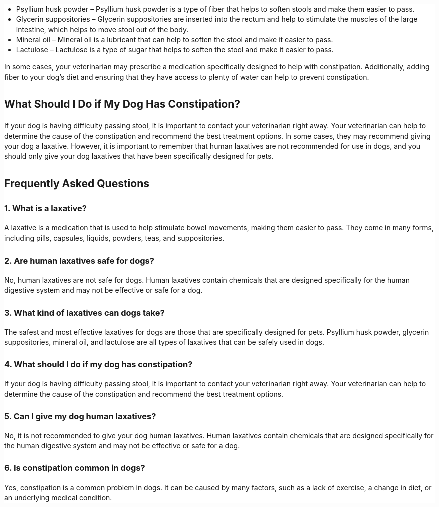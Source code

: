 <ul>
  <li>Psyllium husk powder – Psyllium husk powder is a type of fiber that helps to soften stools and make them easier to pass.</li>
  <li>Glycerin suppositories – Glycerin suppositories are inserted into the rectum and help to stimulate the muscles of the large intestine, which helps to move stool out of the body.</li>
  <li>Mineral oil – Mineral oil is a lubricant that can help to soften the stool and make it easier to pass.</li>
  <li>Lactulose – Lactulose is a type of sugar that helps to soften the stool and make it easier to pass.</li>
</ul>

<p>In some cases, your veterinarian may prescribe a medication specifically designed to help with constipation. Additionally, adding fiber to your dog’s diet and ensuring that they have access to plenty of water can help to prevent constipation.</p>

<h2>What Should I Do if My Dog Has Constipation?</h2>

<p>If your dog is having difficulty passing stool, it is important to contact your veterinarian right away. Your veterinarian can help to determine the cause of the constipation and recommend the best treatment options. In some cases, they may recommend giving your dog a laxative. However, it is important to remember that human laxatives are not recommended for use in dogs, and you should only give your dog laxatives that have been specifically designed for pets.</p>

<h2>Frequently Asked Questions</h2>

<h3>1. What is a laxative?</h3>

<p>A laxative is a medication that is used to help stimulate bowel movements, making them easier to pass. They come in many forms, including pills, capsules, liquids, powders, teas, and suppositories.</p>

<h3>2. Are human laxatives safe for dogs?</h3>

<p>No, human laxatives are not safe for dogs. Human laxatives contain chemicals that are designed specifically for the human digestive system and may not be effective or safe for a dog.</p>

<h3>3. What kind of laxatives can dogs take?</h3>

<p>The safest and most effective laxatives for dogs are those that are specifically designed for pets. Psyllium husk powder, glycerin suppositories, mineral oil, and lactulose are all types of laxatives that can be safely used in dogs.</p>

<h3>4. What should I do if my dog has constipation?</h3>

<p>If your dog is having difficulty passing stool, it is important to contact your veterinarian right away. Your veterinarian can help to determine the cause of the constipation and recommend the best treatment options.</p>

<h3>5. Can I give my dog human laxatives?</h3>

<p>No, it is not recommended to give your dog human laxatives. Human laxatives contain chemicals that are designed specifically for the human digestive system and may not be effective or safe for a dog.</p>

<h3>6. Is constipation common in dogs?</h3>

<p>Yes, constipation is a common problem in dogs. It can be caused by many factors, such as a lack of exercise, a change in diet, or an underlying medical condition.</p>
